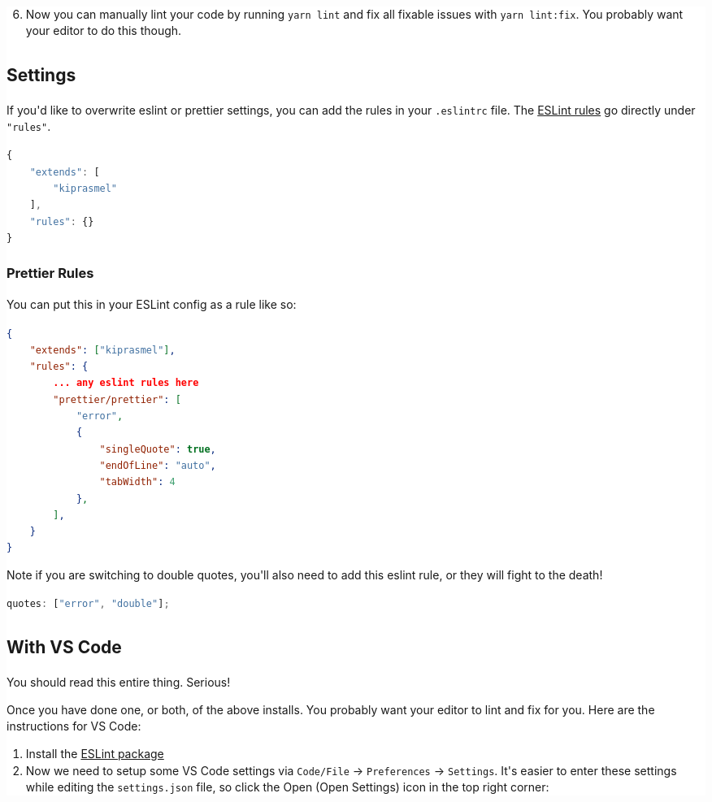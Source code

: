 6. Now you can manually lint your code by running `yarn lint` and fix all fixable issues with `yarn lint:fix`. You probably want your editor to do this though.

## Settings

If you'd like to overwrite eslint or prettier settings, you can add the rules in your `.eslintrc` file. The [ESLint rules](https://eslint.org/docs/rules/) go directly under `"rules"`.

```js
{
	"extends": [
		"kiprasmel"
	],
	"rules": {}
}
```

### Prettier Rules

You can put this in your ESLint config as a rule like so:

```json
{
	"extends": ["kiprasmel"],
	"rules": {
		... any eslint rules here
		"prettier/prettier": [
			"error",
			{
				"singleQuote": true,
				"endOfLine": "auto",
				"tabWidth": 4
			},
		],
	}
}
```

Note if you are switching to double quotes, you'll also need to add this eslint rule, or they will fight to the death!

```js
quotes: ["error", "double"];
```

## With VS Code

You should read this entire thing. Serious!

Once you have done one, or both, of the above installs. You probably want your editor to lint and fix for you. Here are the instructions for VS Code:

1. Install the [ESLint package](https://marketplace.visualstudio.com/items?itemName=dbaeumer.vscode-eslint)
2. Now we need to setup some VS Code settings via `Code/File` → `Preferences` → `Settings`. It's easier to enter these settings while editing the `settings.json` file, so click the Open (Open Settings) icon in the top right corner:
